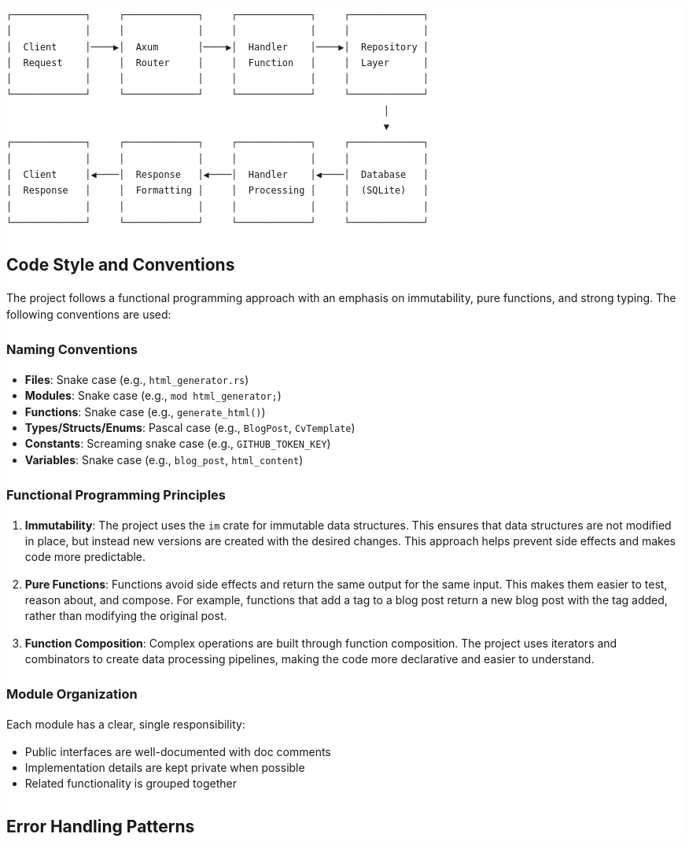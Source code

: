 ```
┌─────────────┐     ┌─────────────┐     ┌─────────────┐     ┌─────────────┐
│             │     │             │     │             │     │             │
│  Client     │────▶│  Axum       │────▶│  Handler    │────▶│  Repository │
│  Request    │     │  Router     │     │  Function   │     │  Layer      │
│             │     │             │     │             │     │             │
└─────────────┘     └─────────────┘     └─────────────┘     └─────────────┘
                                                                   │
                                                                   ▼
┌─────────────┐     ┌─────────────┐     ┌─────────────┐     ┌─────────────┐
│             │     │             │     │             │     │             │
│  Client     │◀────│  Response   │◀────│  Handler    │◀────│  Database   │
│  Response   │     │  Formatting │     │  Processing │     │  (SQLite)   │
│             │     │             │     │             │     │             │
└─────────────┘     └─────────────┘     └─────────────┘     └─────────────┘
```

## Code Style and Conventions

The project follows a functional programming approach with an emphasis on immutability, pure functions, and strong typing. The following conventions are used:

### Naming Conventions

- **Files**: Snake case (e.g., `html_generator.rs`)
- **Modules**: Snake case (e.g., `mod html_generator;`)
- **Functions**: Snake case (e.g., `generate_html()`)
- **Types/Structs/Enums**: Pascal case (e.g., `BlogPost`, `CvTemplate`)
- **Constants**: Screaming snake case (e.g., `GITHUB_TOKEN_KEY`)
- **Variables**: Snake case (e.g., `blog_post`, `html_content`)

### Functional Programming Principles

1. **Immutability**: The project uses the `im` crate for immutable data structures. This ensures that data structures are not modified in place, but instead new versions are created with the desired changes. This approach helps prevent side effects and makes code more predictable.

2. **Pure Functions**: Functions avoid side effects and return the same output for the same input. This makes them easier to test, reason about, and compose. For example, functions that add a tag to a blog post return a new blog post with the tag added, rather than modifying the original post.

3. **Function Composition**: Complex operations are built through function composition. The project uses iterators and combinators to create data processing pipelines, making the code more declarative and easier to understand.

### Module Organization

Each module has a clear, single responsibility:
- Public interfaces are well-documented with doc comments
- Implementation details are kept private when possible
- Related functionality is grouped together

## Error Handling Patterns

